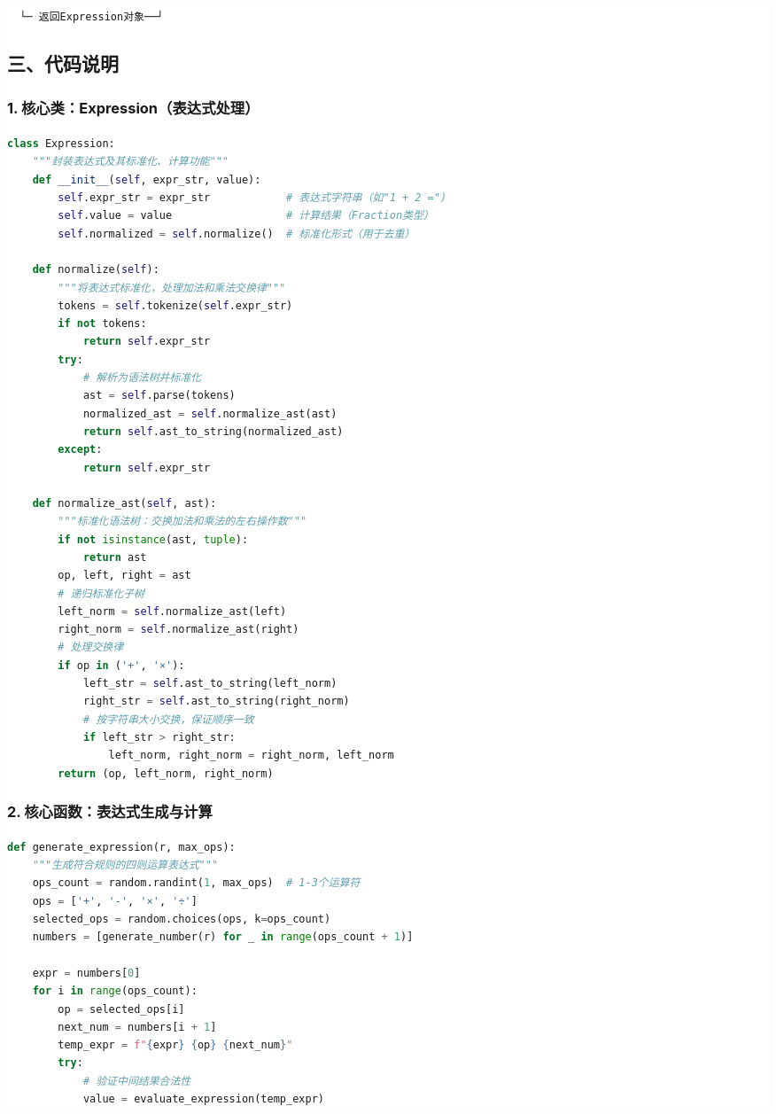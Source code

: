```
  └─ 返回Expression对象──┘
```

## 三、代码说明

### 1. 核心类：Expression（表达式处理）
```python
class Expression:
    """封装表达式及其标准化、计算功能"""
    def __init__(self, expr_str, value):
        self.expr_str = expr_str            # 表达式字符串（如"1 + 2 =")
        self.value = value                  # 计算结果（Fraction类型）
        self.normalized = self.normalize()  # 标准化形式（用于去重）

    def normalize(self):
        """将表达式标准化，处理加法和乘法交换律"""
        tokens = self.tokenize(self.expr_str)
        if not tokens:
            return self.expr_str
        try:
            # 解析为语法树并标准化
            ast = self.parse(tokens)
            normalized_ast = self.normalize_ast(ast)
            return self.ast_to_string(normalized_ast)
        except:
            return self.expr_str

    def normalize_ast(self, ast):
        """标准化语法树：交换加法和乘法的左右操作数"""
        if not isinstance(ast, tuple):
            return ast
        op, left, right = ast
        # 递归标准化子树
        left_norm = self.normalize_ast(left)
        right_norm = self.normalize_ast(right)
        # 处理交换律
        if op in ('+', '×'):
            left_str = self.ast_to_string(left_norm)
            right_str = self.ast_to_string(right_norm)
            # 按字符串大小交换，保证顺序一致
            if left_str > right_str:
                left_norm, right_norm = right_norm, left_norm
        return (op, left_norm, right_norm)
```

### 2. 核心函数：表达式生成与计算
```python
def generate_expression(r, max_ops):
    """生成符合规则的四则运算表达式"""
    ops_count = random.randint(1, max_ops)  # 1-3个运算符
    ops = ['+', '-', '×', '÷']
    selected_ops = random.choices(ops, k=ops_count)
    numbers = [generate_number(r) for _ in range(ops_count + 1)]
    
    expr = numbers[0]
    for i in range(ops_count):
        op = selected_ops[i]
        next_num = numbers[i + 1]
        temp_expr = f"{expr} {op} {next_num}"
        try:
            # 验证中间结果合法性
            value = evaluate_expression(temp_expr)
```